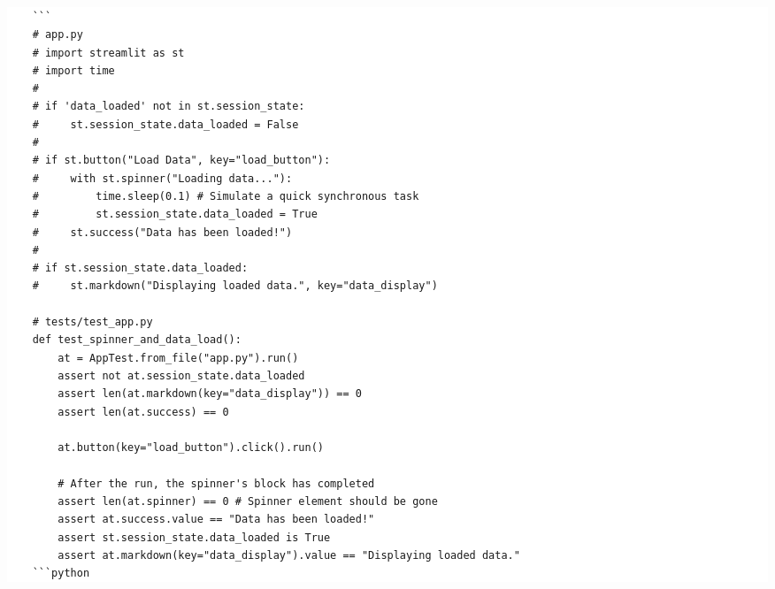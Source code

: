         ```
        # app.py
        # import streamlit as st
        # import time
        #
        # if 'data_loaded' not in st.session_state:
        #     st.session_state.data_loaded = False
        #
        # if st.button("Load Data", key="load_button"):
        #     with st.spinner("Loading data..."):
        #         time.sleep(0.1) # Simulate a quick synchronous task
        #         st.session_state.data_loaded = True
        #     st.success("Data has been loaded!")
        #
        # if st.session_state.data_loaded:
        #     st.markdown("Displaying loaded data.", key="data_display")
        
        # tests/test_app.py
        def test_spinner_and_data_load():
            at = AppTest.from_file("app.py").run()
            assert not at.session_state.data_loaded
            assert len(at.markdown(key="data_display")) == 0
            assert len(at.success) == 0
        
            at.button(key="load_button").click().run()
        
            # After the run, the spinner's block has completed
            assert len(at.spinner) == 0 # Spinner element should be gone
            assert at.success.value == "Data has been loaded!"
            assert st.session_state.data_loaded is True
            assert at.markdown(key="data_display").value == "Displaying loaded data."
        ```python

